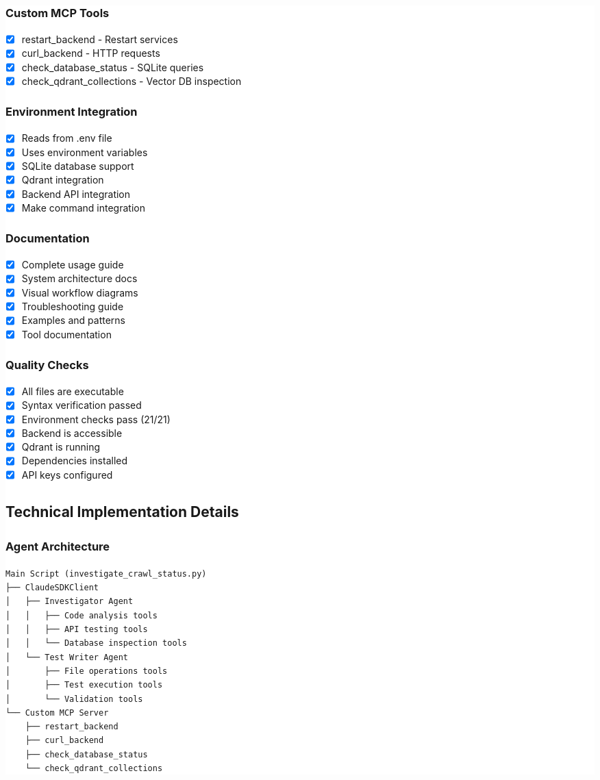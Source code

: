 ### Custom MCP Tools
- [x] restart_backend - Restart services
- [x] curl_backend - HTTP requests
- [x] check_database_status - SQLite queries
- [x] check_qdrant_collections - Vector DB inspection

### Environment Integration
- [x] Reads from .env file
- [x] Uses environment variables
- [x] SQLite database support
- [x] Qdrant integration
- [x] Backend API integration
- [x] Make command integration

### Documentation
- [x] Complete usage guide
- [x] System architecture docs
- [x] Visual workflow diagrams
- [x] Troubleshooting guide
- [x] Examples and patterns
- [x] Tool documentation

### Quality Checks
- [x] All files are executable
- [x] Syntax verification passed
- [x] Environment checks pass (21/21)
- [x] Backend is accessible
- [x] Qdrant is running
- [x] Dependencies installed
- [x] API keys configured

## Technical Implementation Details

### Agent Architecture
```
Main Script (investigate_crawl_status.py)
├── ClaudeSDKClient
│   ├── Investigator Agent
│   │   ├── Code analysis tools
│   │   ├── API testing tools
│   │   └── Database inspection tools
│   └── Test Writer Agent
│       ├── File operations tools
│       ├── Test execution tools
│       └── Validation tools
└── Custom MCP Server
    ├── restart_backend
    ├── curl_backend
    ├── check_database_status
    └── check_qdrant_collections
```
